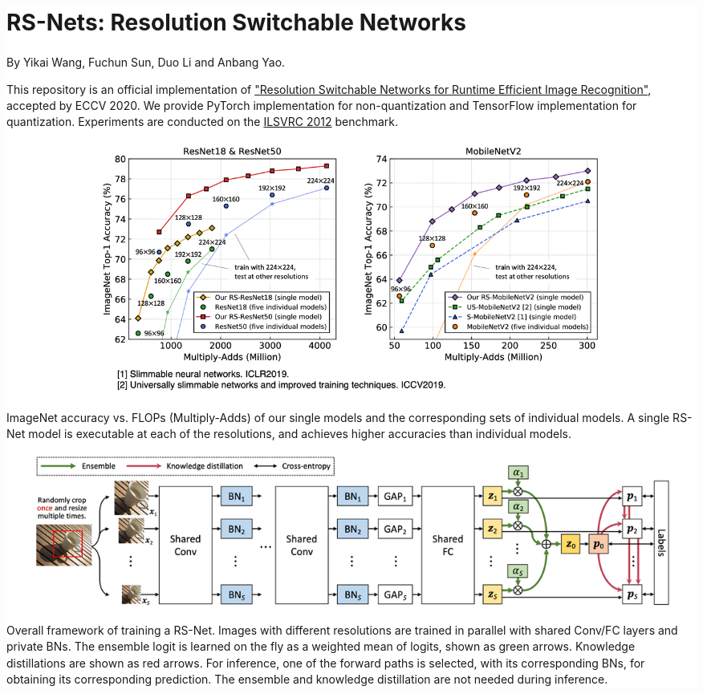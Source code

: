 # RS-Nets: Resolution Switchable Networks

By Yikai Wang, Fuchun Sun, Duo Li and Anbang Yao.

This repository is an official implementation of ["Resolution Switchable Networks for Runtime Efficient Image Recognition"](https://arxiv.org/abs/2007.09558), accepted by ECCV 2020. We provide PyTorch implementation for non-quantization and TensorFlow implementation for quantization. Experiments are conducted on the [ILSVRC 2012](http://www.image-net.org) benchmark.



<p align="center"><img src="fig/compare.png" width="650" /></p>
ImageNet accuracy vs. FLOPs (Multiply-Adds) of our single models and the corresponding sets of individual models. A single RS-Net model is executable at each of the resolutions, and achieves higher accuracies than individual models.


<p align="center"><img src="fig/framework.png" width="800" /></p>
Overall framework of training a RS-Net. Images with different resolutions are trained in parallel with shared Conv/FC layers and private BNs. The ensemble logit is learned on the fly as a weighted mean of logits, shown as green arrows. Knowledge distillations are shown as red arrows. For inference, one of the forward paths is selected, with its corresponding BNs, for obtaining its corresponding prediction. The ensemble and knowledge distillation are not needed during inference.
